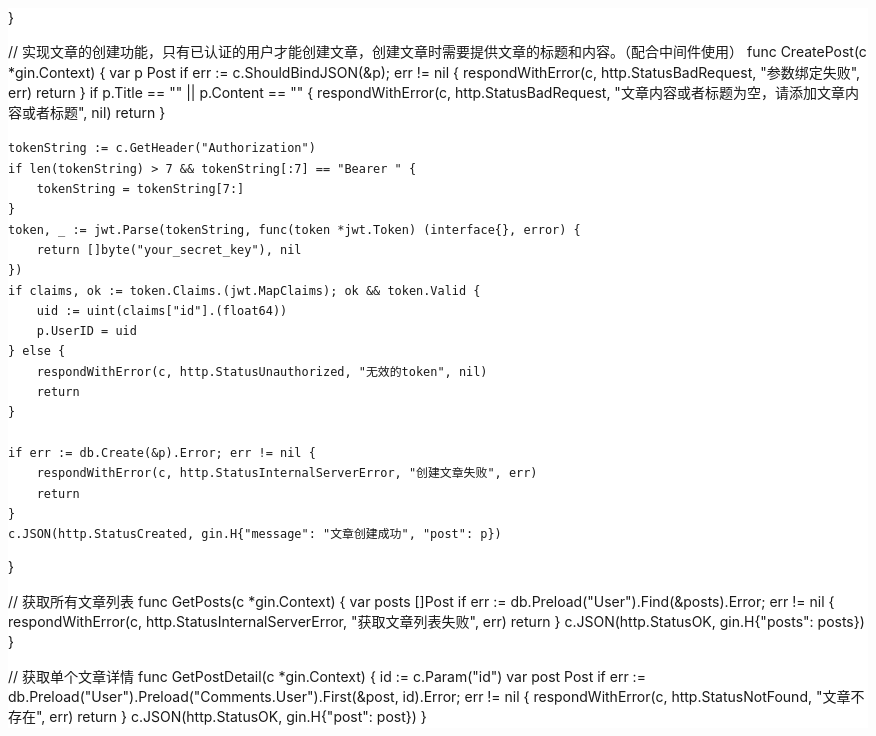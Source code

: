 }

// 实现文章的创建功能，只有已认证的用户才能创建文章，创建文章时需要提供文章的标题和内容。（配合中间件使用）
func CreatePost(c *gin.Context) {
    var p Post
    if err := c.ShouldBindJSON(&p); err != nil {
        respondWithError(c, http.StatusBadRequest, "参数绑定失败", err)
        return
    }
    if p.Title == "" || p.Content == "" {
        respondWithError(c, http.StatusBadRequest, "文章内容或者标题为空，请添加文章内容或者标题", nil)
        return
    }

    tokenString := c.GetHeader("Authorization")
    if len(tokenString) > 7 && tokenString[:7] == "Bearer " {
        tokenString = tokenString[7:]
    }
    token, _ := jwt.Parse(tokenString, func(token *jwt.Token) (interface{}, error) {
        return []byte("your_secret_key"), nil
    })
    if claims, ok := token.Claims.(jwt.MapClaims); ok && token.Valid {
        uid := uint(claims["id"].(float64))
        p.UserID = uid
    } else {
        respondWithError(c, http.StatusUnauthorized, "无效的token", nil)
        return
    }

    if err := db.Create(&p).Error; err != nil {
        respondWithError(c, http.StatusInternalServerError, "创建文章失败", err)
        return
    }
    c.JSON(http.StatusCreated, gin.H{"message": "文章创建成功", "post": p})
}

// 获取所有文章列表
func GetPosts(c *gin.Context) {
    var posts []Post
    if err := db.Preload("User").Find(&posts).Error; err != nil {
        respondWithError(c, http.StatusInternalServerError, "获取文章列表失败", err)
        return
    }
    c.JSON(http.StatusOK, gin.H{"posts": posts})
}

// 获取单个文章详情
func GetPostDetail(c *gin.Context) {
    id := c.Param("id")
    var post Post
    if err := db.Preload("User").Preload("Comments.User").First(&post, id).Error; err != nil {
        respondWithError(c, http.StatusNotFound, "文章不存在", err)
        return
    }
    c.JSON(http.StatusOK, gin.H{"post": post})
}
